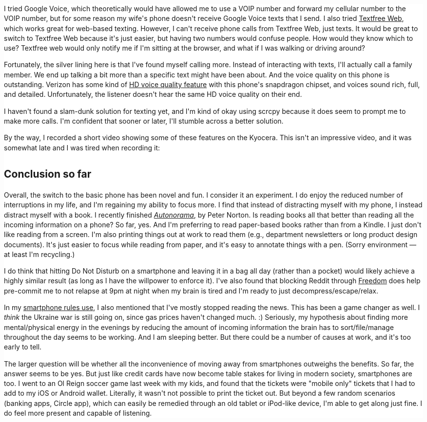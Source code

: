 I tried Google Voice, which theoretically would have allowed me to use a VOIP number and forward my cellular number to the VOIP number, but for some reason my wife's phone doesn't receive Google Voice texts that I send. I also tried [Textfree Web](https://messages.textfree.us/login), which works great for web-based texting. However, I can't receive phone calls from Textfree Web, just texts. It would be great to switch to Textfree Web because it's just easier, but having two numbers would confuse people. How would they know which to use? Textfree web would only notify me if I'm sitting at the browser, and what if I was walking or driving around?

Fortunately, the silver lining here is that I've found myself calling more. Instead of interacting with texts, I'll actually call a family member. We end up talking a bit more than a specific text might have been about. And the voice quality on this phone is outstanding. Verizon has some kind of [HD voice quality feature](https://www.pcmag.com/reviews/kyocera-duraxv-extreme) with this phone's snapdragon chipset, and voices sound rich, full, and detailed. Unfortunately, the listener doesn't hear the same HD voice quality on their end.

I haven't found a slam-dunk solution for texting yet, and I'm kind of okay using scrcpy because it does seem to prompt me to make more calls. I'm confident that sooner or later, I'll stumble across a better solution.

By the way, I recorded a short video showing some of these features on the Kyocera. This isn't an impressive video, and it was somewhat late and I was tired when recording it:

<iframe width="560" height="315" src="https://www.youtube.com/embed/YYYdCh3kIz8" title="YouTube video player" frameborder="0" allow="accelerometer; autoplay; clipboard-write; encrypted-media; gyroscope; picture-in-picture" allowfullscreen></iframe>

## Conclusion so far

Overall, the switch to the basic phone has been novel and fun. I consider it an experiment. I do enjoy the reduced number of interruptions in my life, and I'm regaining my ability to focus more. I find that instead of distracting myself with my phone, I instead distract myself with a book. I recently finished [*Autonorama*](https://islandpress.org/books/autonorama), by Peter Norton. Is reading books all that better than reading all the incoming information on a phone? So far, yes. And I'm preferring to read paper-based books rather than from a Kindle. I just don't like reading from a screen. I'm also printing things out at work to read them (e.g., department newsletters or long product design documents). It's just easier to focus while reading from paper, and it's easy to annotate things with a pen. (Sorry environment &mdash; at least I'm recycling.)

I do think that hitting Do Not Disturb on a smartphone and leaving it in a bag all day (rather than a pocket) would likely achieve a highly similar result (as long as I have the willpower to enforce it). I've also found that blocking Reddit through [Freedom](https://freedom.to) does help pre-commit me to not relapse at 9pm at night when my brain is tired and I'm ready to just decompress/escape/relax.

In my [smartphone rules use](/blog/my-international-rules-for-smartphone-use/), I also mentioned that I've mostly stopped reading the news. This has been a game changer as well. I *think* the Ukraine war is still going on, since gas prices haven't changed much. :) Seriously, my hypothesis about finding more mental/physical energy in the evenings by reducing the amount of incoming information the brain has to sort/file/manage throughout the day seems to be working. And I am sleeping better. But there could be a number of causes at work, and it's too early to tell.

The larger question will be whether all the inconvenience of moving away from smartphones outweighs the benefits. So far, the answer seems to be yes. But just like credit cards have now become table stakes for living in modern society, smartphones are too. I went to an Ol Reign soccer game last week with my kids, and found that the tickets were "mobile only" tickets that I had to add to my iOS or Android wallet. Literally, it wasn't not possible to print the ticket out. But beyond a few random scenarios (banking apps, Circle app), which can easily be remedied through an old tablet or iPod-like device, I'm able to get along just fine. I do feel more present and capable of listening.
